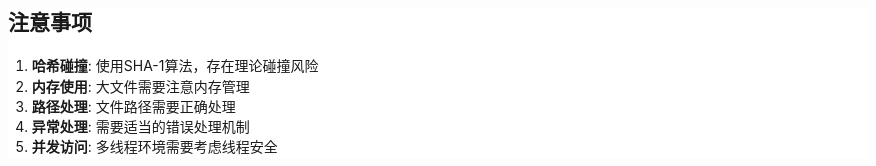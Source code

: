 ## 注意事项

1. **哈希碰撞**: 使用SHA-1算法，存在理论碰撞风险
2. **内存使用**: 大文件需要注意内存管理
3. **路径处理**: 文件路径需要正确处理
4. **异常处理**: 需要适当的错误处理机制
5. **并发访问**: 多线程环境需要考虑线程安全